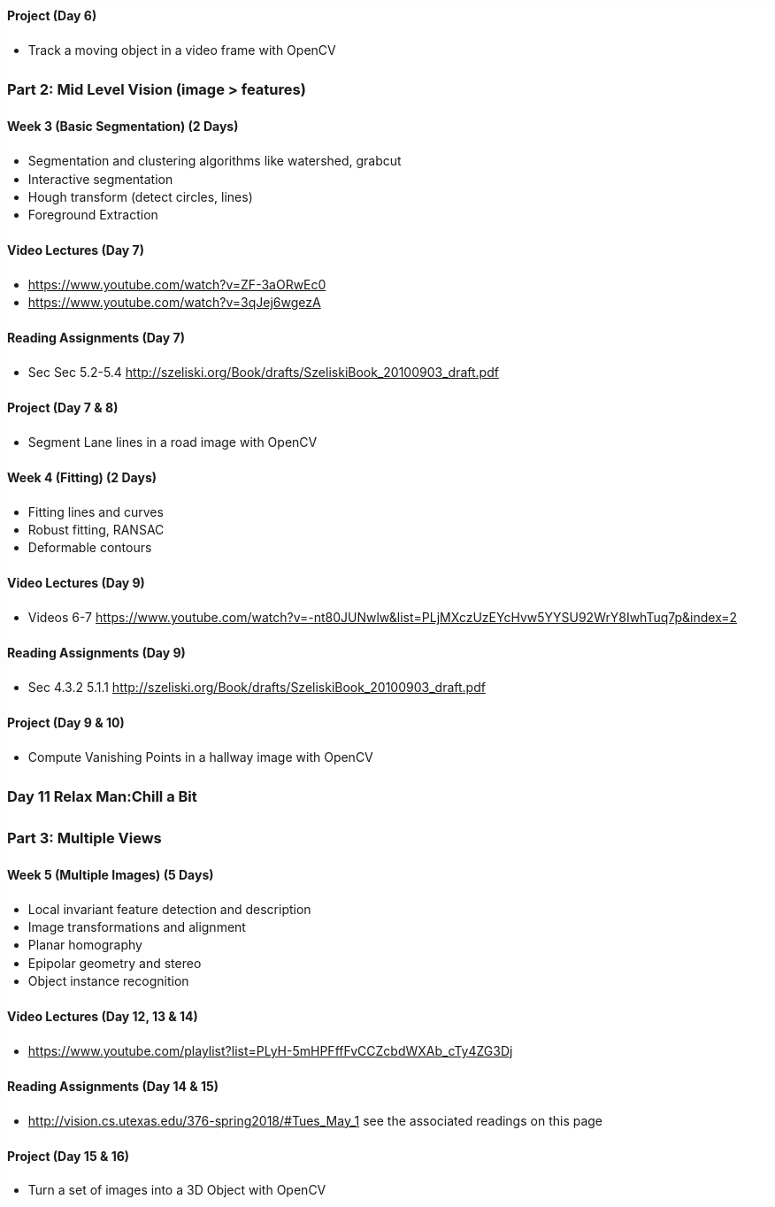 #### Project (Day 6)
- Track a moving object in a video frame with OpenCV

### Part 2: Mid Level Vision (image > features)

#### Week 3 (Basic Segmentation) (2 Days)
- Segmentation and clustering algorithms like watershed, grabcut
- Interactive segmentation
- Hough transform (detect circles, lines)
- Foreground Extraction

#### Video Lectures (Day 7)
- https://www.youtube.com/watch?v=ZF-3aORwEc0
- https://www.youtube.com/watch?v=3qJej6wgezA
#### Reading Assignments (Day 7)
- Sec Sec 5.2-5.4 http://szeliski.org/Book/drafts/SzeliskiBook_20100903_draft.pdf   
#### Project (Day 7 & 8)
- Segment Lane lines in a road image with OpenCV

#### Week 4 (Fitting) (2 Days)
- Fitting lines and curves
- Robust fitting, RANSAC
- Deformable contours
#### Video Lectures (Day 9)
- Videos 6-7 https://www.youtube.com/watch?v=-nt80JUNwlw&list=PLjMXczUzEYcHvw5YYSU92WrY8IwhTuq7p&index=2 
#### Reading Assignments (Day 9)
- Sec 4.3.2 5.1.1 http://szeliski.org/Book/drafts/SzeliskiBook_20100903_draft.pdf    
#### Project (Day 9 & 10)
- Compute Vanishing Points in a hallway image with OpenCV

### Day 11 Relax Man:Chill a Bit

### Part 3: Multiple Views

#### Week 5 (Multiple Images) (5 Days)
- Local invariant feature detection and description
- Image transformations and alignment
- Planar homography
- Epipolar geometry and stereo
- Object instance recognition
#### Video Lectures (Day 12, 13 & 14)
- https://www.youtube.com/playlist?list=PLyH-5mHPFffFvCCZcbdWXAb_cTy4ZG3Dj 
#### Reading Assignments (Day 14 & 15) 
- http://vision.cs.utexas.edu/376-spring2018/#Tues_May_1 see the associated readings on this page
#### Project (Day 15 & 16)
- Turn a set of images into a 3D Object with OpenCV
